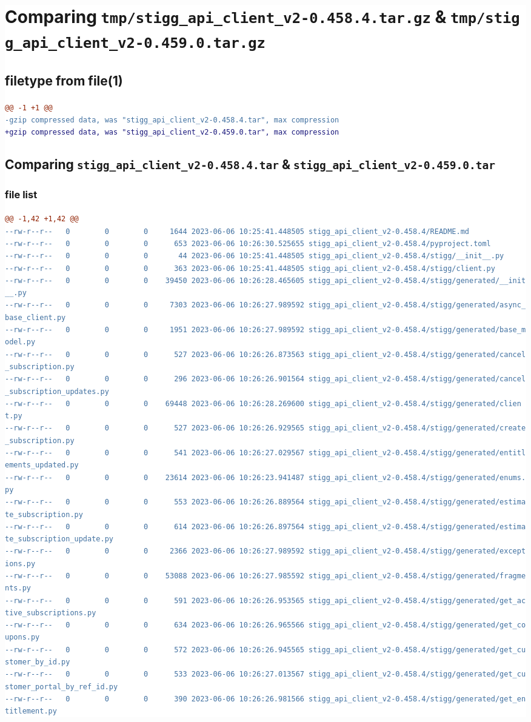 # Comparing `tmp/stigg_api_client_v2-0.458.4.tar.gz` & `tmp/stigg_api_client_v2-0.459.0.tar.gz`

## filetype from file(1)

```diff
@@ -1 +1 @@
-gzip compressed data, was "stigg_api_client_v2-0.458.4.tar", max compression
+gzip compressed data, was "stigg_api_client_v2-0.459.0.tar", max compression
```

## Comparing `stigg_api_client_v2-0.458.4.tar` & `stigg_api_client_v2-0.459.0.tar`

### file list

```diff
@@ -1,42 +1,42 @@
--rw-r--r--   0        0        0     1644 2023-06-06 10:25:41.448505 stigg_api_client_v2-0.458.4/README.md
--rw-r--r--   0        0        0      653 2023-06-06 10:26:30.525655 stigg_api_client_v2-0.458.4/pyproject.toml
--rw-r--r--   0        0        0       44 2023-06-06 10:25:41.448505 stigg_api_client_v2-0.458.4/stigg/__init__.py
--rw-r--r--   0        0        0      363 2023-06-06 10:25:41.448505 stigg_api_client_v2-0.458.4/stigg/client.py
--rw-r--r--   0        0        0    39450 2023-06-06 10:26:28.465605 stigg_api_client_v2-0.458.4/stigg/generated/__init__.py
--rw-r--r--   0        0        0     7303 2023-06-06 10:26:27.989592 stigg_api_client_v2-0.458.4/stigg/generated/async_base_client.py
--rw-r--r--   0        0        0     1951 2023-06-06 10:26:27.989592 stigg_api_client_v2-0.458.4/stigg/generated/base_model.py
--rw-r--r--   0        0        0      527 2023-06-06 10:26:26.873563 stigg_api_client_v2-0.458.4/stigg/generated/cancel_subscription.py
--rw-r--r--   0        0        0      296 2023-06-06 10:26:26.901564 stigg_api_client_v2-0.458.4/stigg/generated/cancel_subscription_updates.py
--rw-r--r--   0        0        0    69448 2023-06-06 10:26:28.269600 stigg_api_client_v2-0.458.4/stigg/generated/client.py
--rw-r--r--   0        0        0      527 2023-06-06 10:26:26.929565 stigg_api_client_v2-0.458.4/stigg/generated/create_subscription.py
--rw-r--r--   0        0        0      541 2023-06-06 10:26:27.029567 stigg_api_client_v2-0.458.4/stigg/generated/entitlements_updated.py
--rw-r--r--   0        0        0    23614 2023-06-06 10:26:23.941487 stigg_api_client_v2-0.458.4/stigg/generated/enums.py
--rw-r--r--   0        0        0      553 2023-06-06 10:26:26.889564 stigg_api_client_v2-0.458.4/stigg/generated/estimate_subscription.py
--rw-r--r--   0        0        0      614 2023-06-06 10:26:26.897564 stigg_api_client_v2-0.458.4/stigg/generated/estimate_subscription_update.py
--rw-r--r--   0        0        0     2366 2023-06-06 10:26:27.989592 stigg_api_client_v2-0.458.4/stigg/generated/exceptions.py
--rw-r--r--   0        0        0    53088 2023-06-06 10:26:27.985592 stigg_api_client_v2-0.458.4/stigg/generated/fragments.py
--rw-r--r--   0        0        0      591 2023-06-06 10:26:26.953565 stigg_api_client_v2-0.458.4/stigg/generated/get_active_subscriptions.py
--rw-r--r--   0        0        0      634 2023-06-06 10:26:26.965566 stigg_api_client_v2-0.458.4/stigg/generated/get_coupons.py
--rw-r--r--   0        0        0      572 2023-06-06 10:26:26.945565 stigg_api_client_v2-0.458.4/stigg/generated/get_customer_by_id.py
--rw-r--r--   0        0        0      533 2023-06-06 10:26:27.013567 stigg_api_client_v2-0.458.4/stigg/generated/get_customer_portal_by_ref_id.py
--rw-r--r--   0        0        0      390 2023-06-06 10:26:26.981566 stigg_api_client_v2-0.458.4/stigg/generated/get_entitlement.py
```